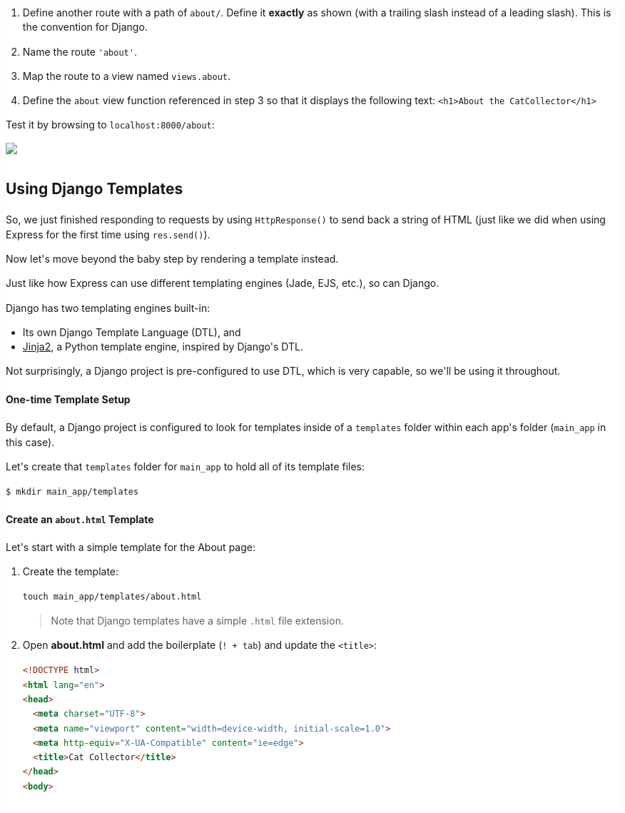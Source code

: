 1. Define another route with a path of `about/`.  Define it **exactly** as shown (with a trailing slash instead of a leading slash).  This is the convention for Django.

2. Name the route `'about'`.

3. Map the route to a view named `views.about`.

4. Define the `about` view function referenced in step 3 so that it displays the following text:  `<h1>About the CatCollector</h1>`

Test it by browsing to `localhost:8000/about`:

<img src="https://i.imgur.com/K8jpo14.png">

## Using Django Templates

So, we just finished responding to requests by using `HttpResponse()` to send back a string of HTML (just like we did when using Express for the first time using `res.send()`).

Now let's move beyond the baby step by rendering a template instead.

Just like how Express can use different templating engines (Jade, EJS, etc.), so can Django.

Django has two templating engines built-in:

- Its own Django Template Language (DTL), and
- [Jinja2](http://jinja.pocoo.org/), a Python template engine, inspired by Django's DTL.

Not surprisingly, a Django project is pre-configured to use DTL, which is very capable, so we'll be using it throughout.

#### One-time Template Setup

By default, a Django project is configured to look for templates inside of a `templates` folder within each app's folder (`main_app` in this case).

Let's create that `templates` folder for `main_app` to hold all of its template files:

```
$ mkdir main_app/templates
```

#### Create an `about.html` Template

Let's start with a simple template for the About page:

1. Create the template:

	```
	touch main_app/templates/about.html
	```
	> Note that Django templates have a simple `.html` file extension.


2. Open **about.html** and add the boilerplate (`! + tab`) and update the `<title>`:

	```html
	<!DOCTYPE html>
	<html lang="en">
	<head>
	  <meta charset="UTF-8">
	  <meta name="viewport" content="width=device-width, initial-scale=1.0">
	  <meta http-equiv="X-UA-Compatible" content="ie=edge">
	  <title>Cat Collector</title>
	</head>
	<body>
	  